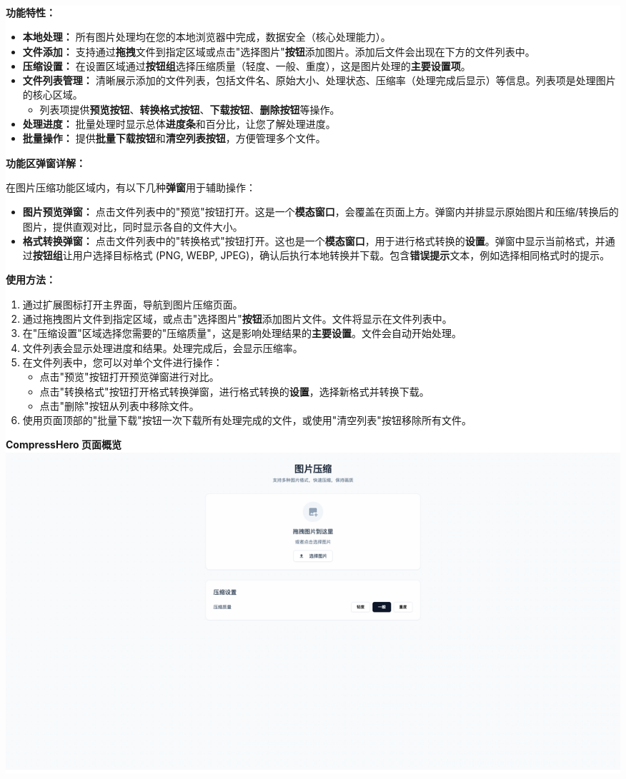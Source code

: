 **功能特性：**

*   **本地处理：** 所有图片处理均在您的本地浏览器中完成，数据安全（核心处理能力）。
*   **文件添加：** 支持通过**拖拽**文件到指定区域或点击"选择图片"**按钮**添加图片。添加后文件会出现在下方的文件列表中。
*   **压缩设置：** 在设置区域通过**按钮组**选择压缩质量（轻度、一般、重度），这是图片处理的**主要设置项**。
*   **文件列表管理：** 清晰展示添加的文件列表，包括文件名、原始大小、处理状态、压缩率（处理完成后显示）等信息。列表项是处理图片的核心区域。
    *   列表项提供**预览按钮**、**转换格式按钮**、**下载按钮**、**删除按钮**等操作。
*   **处理进度：** 批量处理时显示总体**进度条**和百分比，让您了解处理进度。
*   **批量操作：** 提供**批量下载按钮**和**清空列表按钮**，方便管理多个文件。

**功能区弹窗详解：**

在图片压缩功能区域内，有以下几种**弹窗**用于辅助操作：

*   **图片预览弹窗：** 点击文件列表中的"预览"按钮打开。这是一个**模态窗口**，会覆盖在页面上方。弹窗内并排显示原始图片和压缩/转换后的图片，提供直观对比，同时显示各自的文件大小。
*   **格式转换弹窗：** 点击文件列表中的"转换格式"按钮打开。这也是一个**模态窗口**，用于进行格式转换的**设置**。弹窗中显示当前格式，并通过**按钮组**让用户选择目标格式 (PNG, WEBP, JPEG)，确认后执行本地转换并下载。包含**错误提示**文本，例如选择相同格式时的提示。

**使用方法：**

1.  通过扩展图标打开主界面，导航到图片压缩页面。
2.  通过拖拽图片文件到指定区域，或点击"选择图片"**按钮**添加图片文件。文件将显示在文件列表中。
3.  在"压缩设置"区域选择您需要的"压缩质量"，这是影响处理结果的**主要设置**。文件会自动开始处理。
4.  文件列表会显示处理进度和结果。处理完成后，会显示压缩率。
5.  在文件列表中，您可以对单个文件进行操作：
    *   点击"预览"按钮打开预览弹窗进行对比。
    *   点击"转换格式"按钮打开格式转换弹窗，进行格式转换的**设置**，选择新格式并转换下载。
    *   点击"删除"按钮从列表中移除文件。
6.  使用页面顶部的"批量下载"按钮一次下载所有处理完成的文件，或使用"清空列表"按钮移除所有文件。

**CompressHero 页面概览**
![CompressHero - 主界面](./assets/images/compressHero.png)
